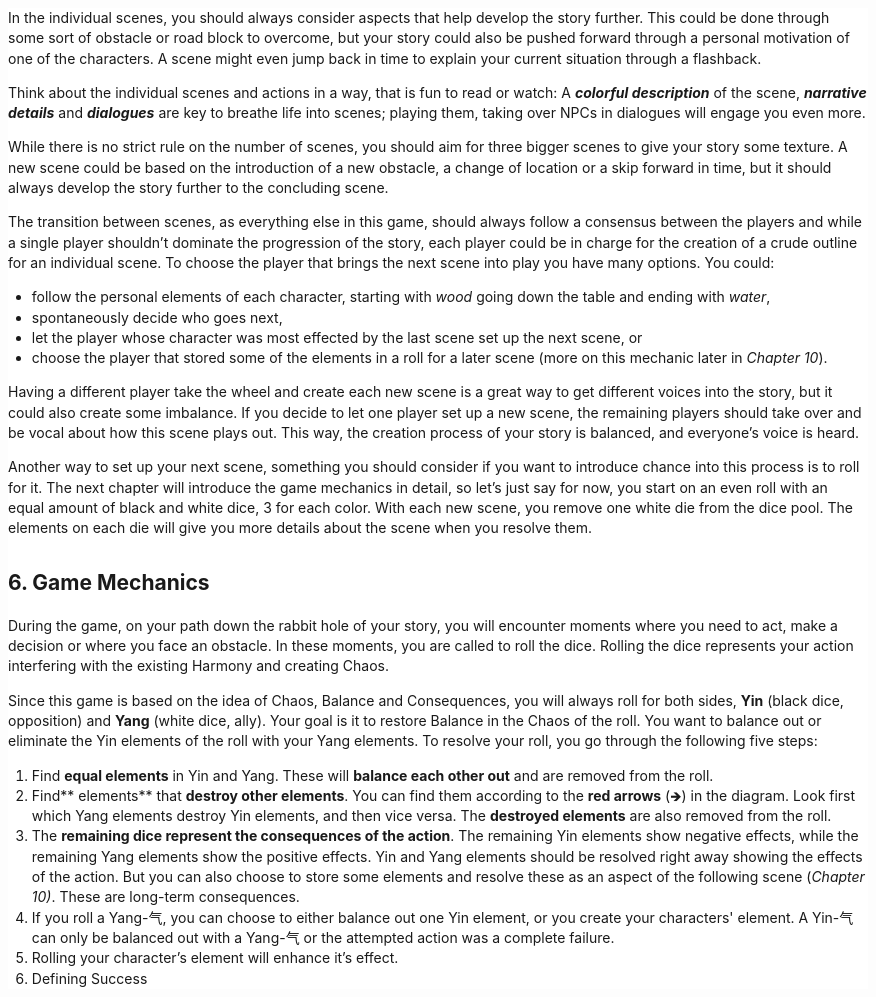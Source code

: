 In the individual scenes, you should always consider aspects that help develop the story further. This could be done through some sort of obstacle or road block to overcome, but your story could also be pushed forward through a personal motivation of one of the characters. A scene might even jump back in time to explain your current situation through a flashback.

Think about the individual scenes and actions in a way, that is fun to read or watch: A **_colorful description_** of the scene, **_narrative details_** and **_dialogues_** are key to breathe life into scenes; playing them, taking over NPCs in dialogues will engage you even more.

While there is no strict rule on the number of scenes, you should aim for three bigger scenes to give your story some texture. A new scene could be based on the introduction of a new obstacle, a change of location or a skip forward in time, but it should always develop the story further to the concluding scene.

The transition between scenes, as everything else in this game, should always follow a consensus between the players and while a single player shouldn’t dominate the progression of the story, each player could be in charge for the creation of a crude outline for an individual scene. To choose the player that brings the next scene into play you have many options. You could:

- follow the personal elements of each character, starting with _wood_ going down the table and ending with _water_,
- spontaneously decide who goes next,
- let the player whose character was most effected by the last scene set up the next scene, or
- choose the player that stored some of the elements in a roll for a later scene (more on this mechanic later in _Chapter 10_).

Having a different player take the wheel and create each new scene is a great way to get different voices into the story, but it could also create some imbalance. If you decide to let one player set up a new scene, the remaining players should take over and be vocal about how this scene plays out. This way, the creation process of your story is balanced, and everyone’s voice is heard.

Another way to set up your next scene, something you should consider if you want to introduce chance into this process is to roll for it. The next chapter will introduce the game mechanics in detail, so let’s just say for now, you start on an even roll with an equal amount of black and white dice, 3 for each color. With each new scene, you remove one white die from the dice pool. The elements on each die will give you more details about the scene when you resolve them.

## 6. Game Mechanics

During the game, on your path down the rabbit hole of your story, you will encounter moments where you need to act, make a decision or where you face an obstacle. In these moments, you are called to roll the dice. Rolling the dice represents your action interfering with the existing Harmony and creating Chaos.

Since this game is based on the idea of Chaos, Balance and Consequences, you will always roll for both sides, **Yin** (black dice, opposition) and **Yang** (white dice, ally). Your goal is it to restore Balance in the Chaos of the roll. You want to balance out or eliminate the Yin elements of the roll with your Yang elements. To resolve your roll, you go through the following five steps:

1. Find **equal elements** in Yin and Yang. These will **balance each other out** and are removed from the roll.
2. Find** elements** that **destroy other elements**. You can find them according to the **red arrows** (🡺) in the diagram. Look first which Yang elements destroy Yin elements, and then vice versa. The **destroyed elements** are also removed from the roll.
3. The **remaining dice represent the consequences of the action**. The remaining Yin elements show negative effects, while the remaining Yang elements show the positive effects. Yin and Yang elements should be resolved right away showing the effects of the action. But you can also choose to store some elements and resolve these as an aspect of the following scene (_Chapter 10)_. These are long-term consequences.
4. If you roll a Yang-气, you can choose to either balance out one Yin element, or you create your characters' element. A Yin-气 can only be balanced out with a Yang-气 or the attempted action was a complete failure.
5. Rolling your character’s element will enhance it’s effect.
6. Defining Success
